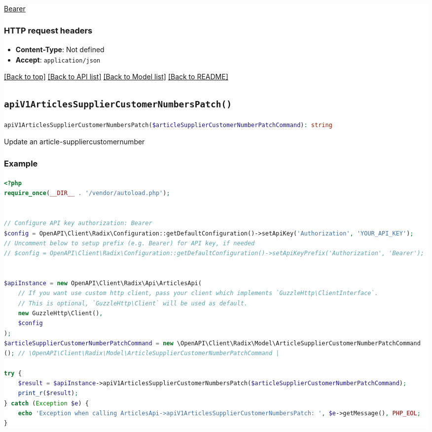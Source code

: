 [Bearer](../../README.md#Bearer)

### HTTP request headers

- **Content-Type**: Not defined
- **Accept**: `application/json`

[[Back to top]](#) [[Back to API list]](../../README.md#endpoints)
[[Back to Model list]](../../README.md#models)
[[Back to README]](../../README.md)

## `apiV1ArticlesSupplierCustomerNumbersPatch()`

```php
apiV1ArticlesSupplierCustomerNumbersPatch($articleSupplierCustomerNumberPatchCommand): string
```

Update an article-suppliercustomernumber

### Example

```php
<?php
require_once(__DIR__ . '/vendor/autoload.php');


// Configure API key authorization: Bearer
$config = OpenAPI\Client\Radix\Configuration::getDefaultConfiguration()->setApiKey('Authorization', 'YOUR_API_KEY');
// Uncomment below to setup prefix (e.g. Bearer) for API key, if needed
// $config = OpenAPI\Client\Radix\Configuration::getDefaultConfiguration()->setApiKeyPrefix('Authorization', 'Bearer');


$apiInstance = new OpenAPI\Client\Radix\Api\ArticlesApi(
    // If you want use custom http client, pass your client which implements `GuzzleHttp\ClientInterface`.
    // This is optional, `GuzzleHttp\Client` will be used as default.
    new GuzzleHttp\Client(),
    $config
);
$articleSupplierCustomerNumberPatchCommand = new \OpenAPI\Client\Radix\Model\ArticleSupplierCustomerNumberPatchCommand(); // \OpenAPI\Client\Radix\Model\ArticleSupplierCustomerNumberPatchCommand | 

try {
    $result = $apiInstance->apiV1ArticlesSupplierCustomerNumbersPatch($articleSupplierCustomerNumberPatchCommand);
    print_r($result);
} catch (Exception $e) {
    echo 'Exception when calling ArticlesApi->apiV1ArticlesSupplierCustomerNumbersPatch: ', $e->getMessage(), PHP_EOL;
}
```
